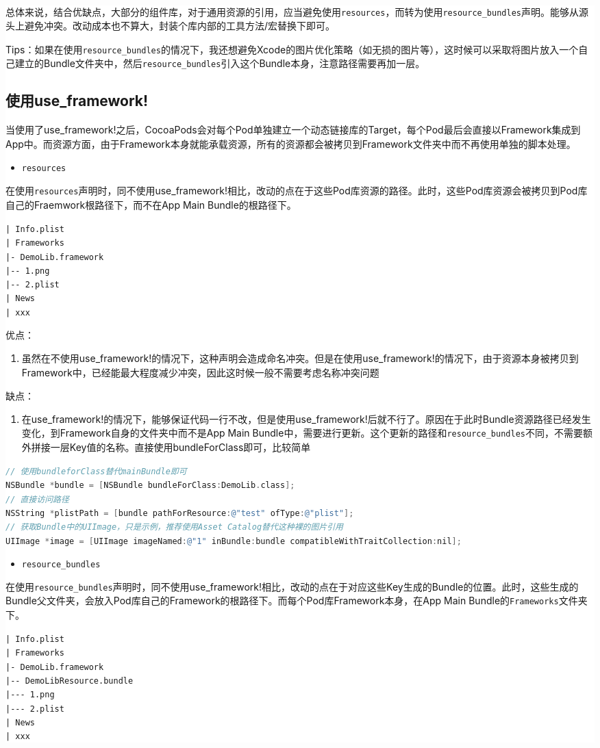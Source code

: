 总体来说，结合优缺点，大部分的组件库，对于通用资源的引用，应当避免使用`resources`，而转为使用`resource_bundles`声明。能够从源头上避免冲突。改动成本也不算大，封装个库内部的工具方法/宏替换下即可。

Tips：如果在使用`resource_bundles`的情况下，我还想避免Xcode的图片优化策略（如无损的图片等），这时候可以采取将图片放入一个自己建立的Bundle文件夹中，然后`resource_bundles`引入这个Bundle本身，注意路径需要再加一层。

## 使用use_framework!

当使用了use_framework!之后，CocoaPods会对每个Pod单独建立一个动态链接库的Target，每个Pod最后会直接以Framework集成到App中。而资源方面，由于Framework本身就能承载资源，所有的资源都会被拷贝到Framework文件夹中而不再使用单独的脚本处理。

+ `resources`

在使用`resources`声明时，同不使用use_framework!相比，改动的点在于这些Pod库资源的路径。此时，这些Pod库资源会被拷贝到Pod库自己的Fraemwork根路径下，而不在App Main Bundle的根路径下。

```
| Info.plist
| Frameworks
|- DemoLib.framework
|-- 1.png
|-- 2.plist
| News
| xxx
```

优点：

1. 虽然在不使用use_framework!的情况下，这种声明会造成命名冲突。但是在使用use_framework!的情况下，由于资源本身被拷贝到Framework中，已经能最大程度减少冲突，因此这时候一般不需要考虑名称冲突问题

缺点：

1. 在use_framework!的情况下，能够保证代码一行不改，但是使用use_framework!后就不行了。原因在于此时Bundle资源路径已经发生变化，到Framework自身的文件夹中而不是App Main Bundle中，需要进行更新。这个更新的路径和`resource_bundles`不同，不需要额外拼接一层Key值的名称。直接使用bundleForClass即可，比较简单

```objectivec
// 使用bundleforClass替代mainBundle即可
NSBundle *bundle = [NSBundle bundleForClass:DemoLib.class];
// 直接访问路径
NSString *plistPath = [bundle pathForResource:@"test" ofType:@"plist"];
// 获取Bundle中的UIImage，只是示例，推荐使用Asset Catalog替代这种裸的图片引用
UIImage *image = [UIImage imageNamed:@"1" inBundle:bundle compatibleWithTraitCollection:nil];
```

+ `resource_bundles`

在使用`resource_bundles`声明时，同不使用use_framework!相比，改动的点在于对应这些Key生成的Bundle的位置。此时，这些生成的Bundle父文件夹，会放入Pod库自己的Framework的根路径下。而每个Pod库Framework本身，在App Main Bundle的`Frameworks`文件夹下。

```
| Info.plist
| Frameworks
|- DemoLib.framework
|-- DemoLibResource.bundle
|--- 1.png
|--- 2.plist
| News
| xxx
```
